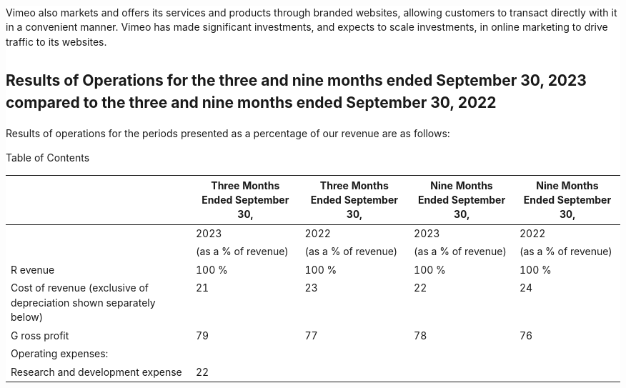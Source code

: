 <p>Vimeo also markets and offers its services and products through branded websites, allowing customers to transact directly with it in a convenient manner. Vimeo has made significant investments, and expects to scale investments, in online marketing to drive traffic to its websites.</p>
<h2>Results of Operations for the three and nine months ended September 30, 2023 compared to the three and nine months ended September 30, 2022</h2>
<p>Results of operations for the periods presented as a percentage of our revenue are as follows:</p>
<p>Table of Contents</p>
<table>
<thead>
<tr>
<th></th>
<th>Three Months Ended September 30,</th>
<th>Three Months Ended September 30,</th>
<th>Nine Months Ended September 30,</th>
<th>Nine Months Ended September 30,</th>
</tr>
</thead>
<tbody>
<tr>
<td></td>
<td>2023</td>
<td>2022</td>
<td>2023</td>
<td>2022</td>
</tr>
<tr>
<td></td>
<td>(as a % of revenue)</td>
<td>(as a % of revenue)</td>
<td>(as a % of revenue)</td>
<td>(as a % of revenue)</td>
</tr>
<tr>
<td>R evenue</td>
<td>100  %</td>
<td>100  %</td>
<td>100  %</td>
<td>100  %</td>
</tr>
<tr>
<td>Cost of revenue (exclusive of depreciation shown separately below)</td>
<td>21</td>
<td>23</td>
<td>22</td>
<td>24</td>
</tr>
<tr>
<td>G ross profit</td>
<td>79</td>
<td>77</td>
<td>78</td>
<td>76</td>
</tr>
<tr>
<td>Operating expenses:</td>
<td></td>
<td></td>
<td></td>
<td></td>
</tr>
<tr>
<td>Research and development expense</td>
<td>22</td>